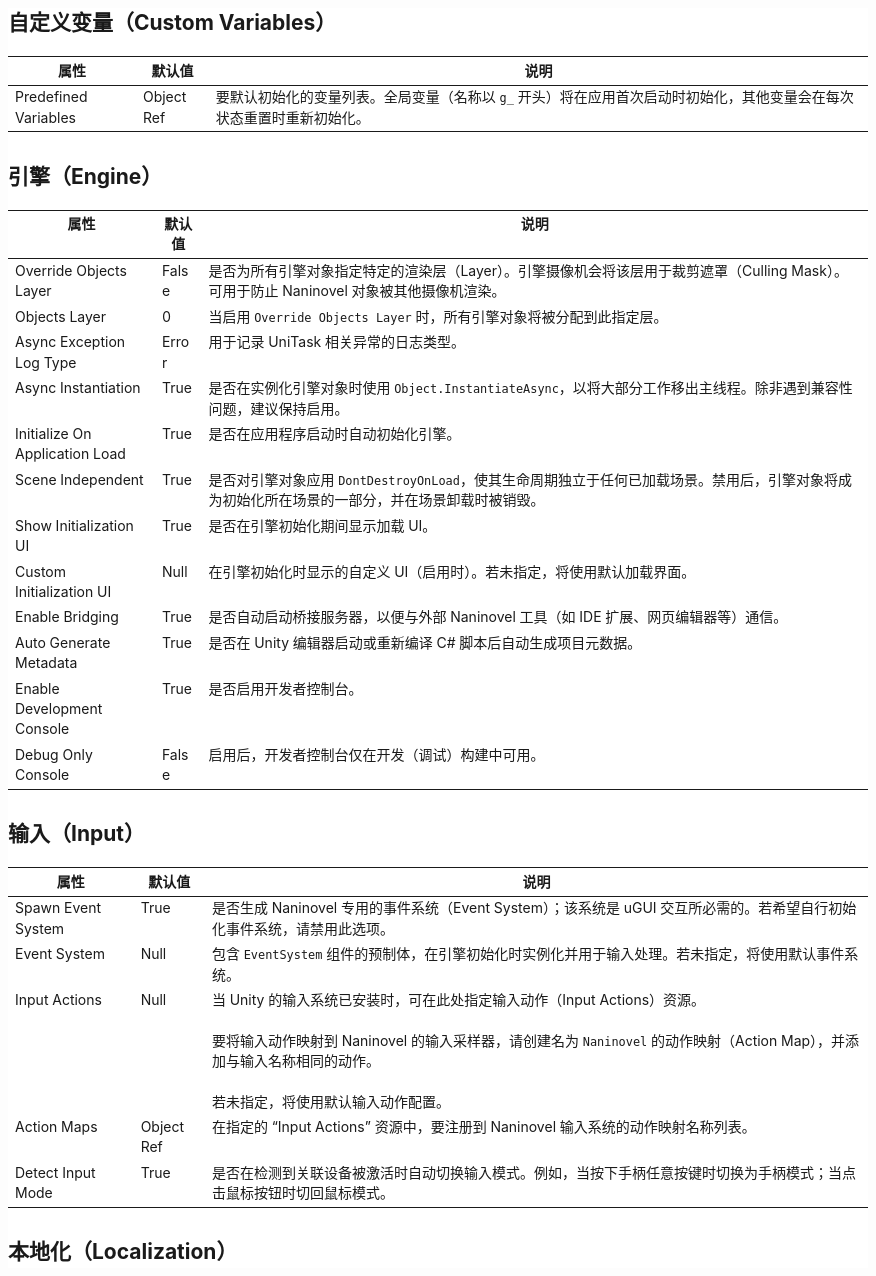 </div>

## 自定义变量（Custom Variables）

<div class="config-table">

属性 | 默认值 | 说明  
--- | --- | ---  
Predefined Variables | Object Ref | 要默认初始化的变量列表。全局变量（名称以 `g_` 开头）将在应用首次启动时初始化，其他变量会在每次状态重置时重新初始化。  

</div>

## 引擎（Engine）

<div class="config-table">

属性 | 默认值 | 说明  
--- | --- | ---  
Override Objects Layer | False | 是否为所有引擎对象指定特定的渲染层（Layer）。引擎摄像机会将该层用于裁剪遮罩（Culling Mask）。可用于防止 Naninovel 对象被其他摄像机渲染。  
Objects Layer | 0 | 当启用 `Override Objects Layer` 时，所有引擎对象将被分配到此指定层。  
Async Exception Log Type | Error | 用于记录 UniTask 相关异常的日志类型。  
Async Instantiation | True | 是否在实例化引擎对象时使用 `Object.InstantiateAsync`，以将大部分工作移出主线程。除非遇到兼容性问题，建议保持启用。  
Initialize On Application Load | True | 是否在应用程序启动时自动初始化引擎。  
Scene Independent | True | 是否对引擎对象应用 `DontDestroyOnLoad`，使其生命周期独立于任何已加载场景。禁用后，引擎对象将成为初始化所在场景的一部分，并在场景卸载时被销毁。  
Show Initialization UI | True | 是否在引擎初始化期间显示加载 UI。  
Custom Initialization UI | Null | 在引擎初始化时显示的自定义 UI（启用时）。若未指定，将使用默认加载界面。  
Enable Bridging | True | 是否自动启动桥接服务器，以便与外部 Naninovel 工具（如 IDE 扩展、网页编辑器等）通信。  
Auto Generate Metadata | True | 是否在 Unity 编辑器启动或重新编译 C# 脚本后自动生成项目元数据。  
Enable Development Console | True | 是否启用开发者控制台。  
Debug Only Console | False | 启用后，开发者控制台仅在开发（调试）构建中可用。  

</div>

## 输入（Input）

<div class="config-table">

属性 | 默认值 | 说明  
--- | --- | ---  
Spawn Event System | True | 是否生成 Naninovel 专用的事件系统（Event System）；该系统是 uGUI 交互所必需的。若希望自行初始化事件系统，请禁用此选项。  
Event System | Null | 包含 `EventSystem` 组件的预制体，在引擎初始化时实例化并用于输入处理。若未指定，将使用默认事件系统。  
Input Actions | Null | 当 Unity 的输入系统已安装时，可在此处指定输入动作（Input Actions）资源。<br><br>要将输入动作映射到 Naninovel 的输入采样器，请创建名为 `Naninovel` 的动作映射（Action Map），并添加与输入名称相同的动作。<br><br>若未指定，将使用默认输入动作配置。  
Action Maps | Object Ref | 在指定的 “Input Actions” 资源中，要注册到 Naninovel 输入系统的动作映射名称列表。  
Detect Input Mode | True | 是否在检测到关联设备被激活时自动切换输入模式。例如，当按下手柄任意按键时切换为手柄模式；当点击鼠标按钮时切回鼠标模式。  

</div>

## 本地化（Localization）
